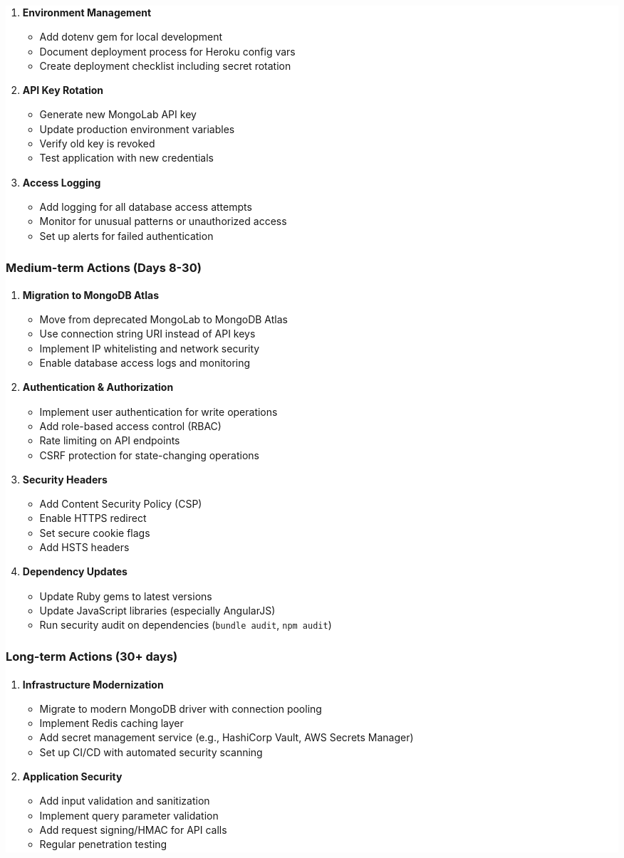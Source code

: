 1. **Environment Management**
   - Add dotenv gem for local development
   - Document deployment process for Heroku config vars
   - Create deployment checklist including secret rotation

2. **API Key Rotation**
   - Generate new MongoLab API key
   - Update production environment variables
   - Verify old key is revoked
   - Test application with new credentials

3. **Access Logging**
   - Add logging for all database access attempts
   - Monitor for unusual patterns or unauthorized access
   - Set up alerts for failed authentication

### Medium-term Actions (Days 8-30)

1. **Migration to MongoDB Atlas**
   - Move from deprecated MongoLab to MongoDB Atlas
   - Use connection string URI instead of API keys
   - Implement IP whitelisting and network security
   - Enable database access logs and monitoring

2. **Authentication & Authorization**
   - Implement user authentication for write operations
   - Add role-based access control (RBAC)
   - Rate limiting on API endpoints
   - CSRF protection for state-changing operations

3. **Security Headers**
   - Add Content Security Policy (CSP)
   - Enable HTTPS redirect
   - Set secure cookie flags
   - Add HSTS headers

4. **Dependency Updates**
   - Update Ruby gems to latest versions
   - Update JavaScript libraries (especially AngularJS)
   - Run security audit on dependencies (`bundle audit`, `npm audit`)

### Long-term Actions (30+ days)

1. **Infrastructure Modernization**
   - Migrate to modern MongoDB driver with connection pooling
   - Implement Redis caching layer
   - Add secret management service (e.g., HashiCorp Vault, AWS Secrets Manager)
   - Set up CI/CD with automated security scanning

2. **Application Security**
   - Add input validation and sanitization
   - Implement query parameter validation
   - Add request signing/HMAC for API calls
   - Regular penetration testing
